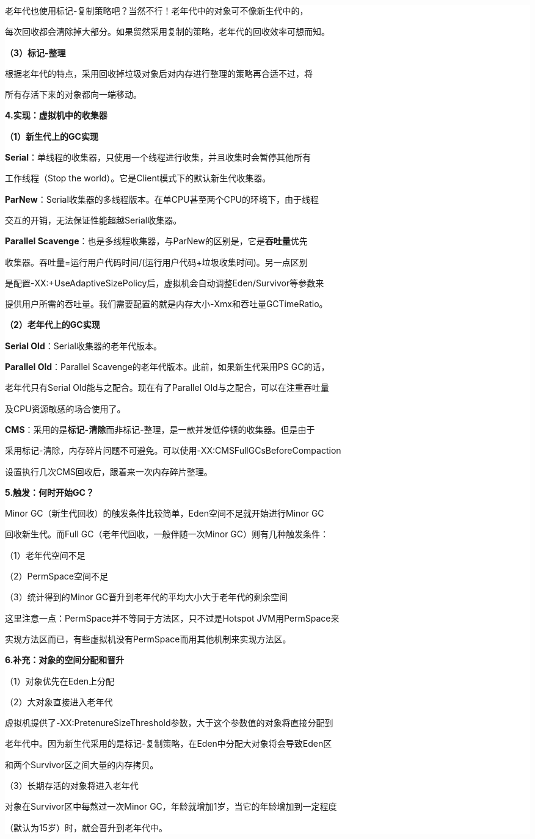老年代也使用标记-复制策略吧？当然不行！老年代中的对象可不像新生代中的，

每次回收都会清除掉大部分。如果贸然采用复制的策略，老年代的回收效率可想而知。

**（3）标记-整理**

根据老年代的特点，采用回收掉垃圾对象后对内存进行整理的策略再合适不过，将

所有存活下来的对象都向一端移动。



**4.实现：虚拟机中的收集器**

**（1）新生代上的GC实现**

**Serial**：单线程的收集器，只使用一个线程进行收集，并且收集时会暂停其他所有

工作线程（Stop the world）。它是Client模式下的默认新生代收集器。

**ParNew**：Serial收集器的多线程版本。在单CPU甚至两个CPU的环境下，由于线程

交互的开销，无法保证性能超越Serial收集器。

**Parallel Scavenge**：也是多线程收集器，与ParNew的区别是，它是**吞吐量**优先

收集器。吞吐量=运行用户代码时间/(运行用户代码+垃圾收集时间)。另一点区别

是配置-XX:+UseAdaptiveSizePolicy后，虚拟机会自动调整Eden/Survivor等参数来

提供用户所需的吞吐量。我们需要配置的就是内存大小-Xmx和吞吐量GCTimeRatio。

**（2）老年代上的GC实现**

**Serial Old**：Serial收集器的老年代版本。

**Parallel Old**：Parallel Scavenge的老年代版本。此前，如果新生代采用PS GC的话，

老年代只有Serial Old能与之配合。现在有了Parallel Old与之配合，可以在注重吞吐量

及CPU资源敏感的场合使用了。

**CMS**：采用的是**标记-清除**而非标记-整理，是一款并发低停顿的收集器。但是由于

采用标记-清除，内存碎片问题不可避免。可以使用-XX:CMSFullGCsBeforeCompaction

设置执行几次CMS回收后，跟着来一次内存碎片整理。

**5.触发：何时开始GC？**

Minor GC（新生代回收）的触发条件比较简单，Eden空间不足就开始进行Minor GC

回收新生代。而Full GC（老年代回收，一般伴随一次Minor GC）则有几种触发条件：

（1）老年代空间不足

（2）PermSpace空间不足

（3）统计得到的Minor GC晋升到老年代的平均大小大于老年代的剩余空间

这里注意一点：PermSpace并不等同于方法区，只不过是Hotspot JVM用PermSpace来

实现方法区而已，有些虚拟机没有PermSpace而用其他机制来实现方法区。

**6.补充：对象的空间分配和晋升**

（1）对象优先在Eden上分配

（2）大对象直接进入老年代

虚拟机提供了-XX:PretenureSizeThreshold参数，大于这个参数值的对象将直接分配到

老年代中。因为新生代采用的是标记-复制策略，在Eden中分配大对象将会导致Eden区

和两个Survivor区之间大量的内存拷贝。

（3）长期存活的对象将进入老年代

对象在Survivor区中每熬过一次Minor GC，年龄就增加1岁，当它的年龄增加到一定程度

（默认为15岁）时，就会晋升到老年代中。